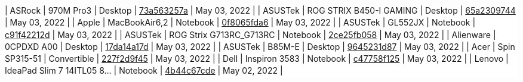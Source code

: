 | ASRock        | 970M Pro3                   | Desktop     | [73a563257a](https://linux-hardware.org/?probe=73a563257a) | May 03, 2022 |
| ASUSTek       | ROG STRIX B450-I GAMING     | Desktop     | [65a2309744](https://linux-hardware.org/?probe=65a2309744) | May 03, 2022 |
| Apple         | MacBookAir6,2               | Notebook    | [0f8065fda6](https://linux-hardware.org/?probe=0f8065fda6) | May 03, 2022 |
| ASUSTek       | GL552JX                     | Notebook    | [c91f42212d](https://linux-hardware.org/?probe=c91f42212d) | May 03, 2022 |
| ASUSTek       | ROG Strix G713RC_G713RC     | Notebook    | [2ce25fb058](https://linux-hardware.org/?probe=2ce25fb058) | May 03, 2022 |
| Alienware     | 0CPDXD A00                  | Desktop     | [17da14a17d](https://linux-hardware.org/?probe=17da14a17d) | May 03, 2022 |
| ASUSTek       | B85M-E                      | Desktop     | [9645231d87](https://linux-hardware.org/?probe=9645231d87) | May 03, 2022 |
| Acer          | Spin SP315-51               | Convertible | [227f2d9f45](https://linux-hardware.org/?probe=227f2d9f45) | May 03, 2022 |
| Dell          | Inspiron 3583               | Notebook    | [c47758f125](https://linux-hardware.org/?probe=c47758f125) | May 03, 2022 |
| Lenovo        | IdeaPad Slim 7 14ITL05 8... | Notebook    | [4b44c67cde](https://linux-hardware.org/?probe=4b44c67cde) | May 02, 2022 |
